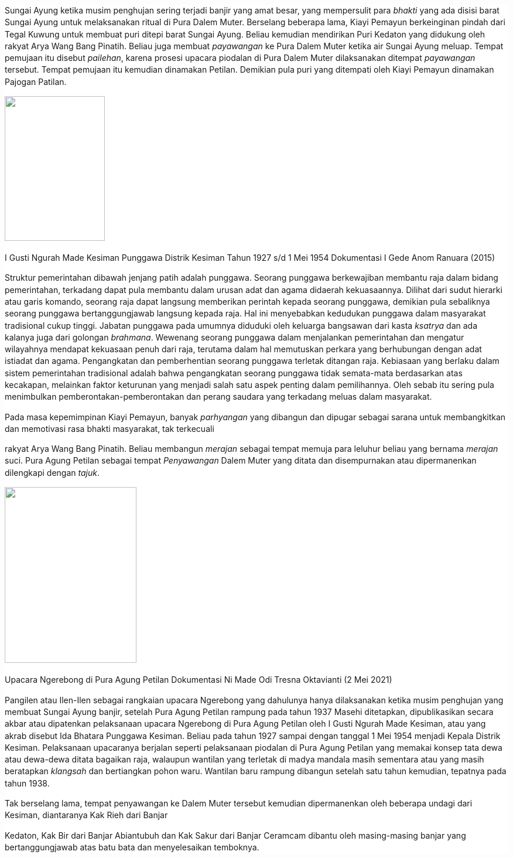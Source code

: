 <p><span class="font7">Sungai Ayung ketika musim penghujan sering terjadi banjir yang amat besar, yang mempersulit para </span><span class="font7" style="font-style:italic;">bhakti</span><span class="font7"> yang ada disisi barat Sungai Ayung untuk melaksanakan ritual di Pura Dalem Muter. Berselang beberapa lama, Kiayi Pemayun berkeinginan pindah dari Tegal Kuwung untuk membuat puri ditepi barat Sungai Ayung. Beliau kemudian mendirikan Puri Kedaton yang didukung oleh rakyat Arya Wang Bang Pinatih. Beliau juga membuat </span><span class="font7" style="font-style:italic;">payawangan</span><span class="font7"> ke Pura Dalem Muter ketika air Sungai Ayung meluap. Tempat pemujaan itu disebut </span><span class="font7" style="font-style:italic;">pailehan</span><span class="font7">, karena prosesi upacara piodalan di Pura Dalem Muter dilaksanakan ditempat </span><span class="font7" style="font-style:italic;">payawangan</span><span class="font7"> tersebut. Tempat pemujaan itu kemudian dinamakan Petilan. Demikian pula puri yang ditempati oleh Kiayi Pemayun dinamakan Pajogan Patilan.</span></p><img src="https://jurnal.harianregional.com/media/74199-1.jpg" alt="" style="width:128pt;height:185pt;">
<p><span class="font7">I Gusti Ngurah Made Kesiman Punggawa Distrik Kesiman Tahun 1927 s/d 1 Mei 1954 Dokumentasi I Gede Anom Ranuara (2015)</span></p>
<p><span class="font7">Struktur pemerintahan dibawah jenjang patih adalah punggawa. Seorang punggawa berkewajiban membantu raja dalam bidang pemerintahan, terkadang dapat pula membantu dalam urusan adat dan agama didaerah kekuasaannya. Dilihat dari sudut hierarki atau garis komando, seorang raja dapat langsung memberikan perintah kepada seorang punggawa, demikian pula sebaliknya seorang punggawa bertanggungjawab langsung kepada raja. Hal ini menyebabkan kedudukan punggawa dalam masyarakat tradisional cukup tinggi. Jabatan punggawa pada umumnya diduduki oleh keluarga bangsawan dari kasta </span><span class="font7" style="font-style:italic;">ksatrya</span><span class="font7"> dan ada kalanya juga dari golongan </span><span class="font7" style="font-style:italic;">brahmana</span><span class="font7">. Wewenang seorang punggawa dalam menjalankan pemerintahan dan mengatur wilayahnya mendapat kekuasaan penuh dari raja, terutama dalam hal memutuskan perkara yang berhubungan dengan adat istiadat dan agama. Pengangkatan dan pemberhentian seorang punggawa terletak ditangan raja. Kebiasaan yang berlaku dalam sistem pemerintahan tradisional adalah bahwa pengangkatan seorang punggawa tidak semata-mata berdasarkan atas kecakapan, melainkan faktor keturunan yang menjadi salah satu aspek penting dalam pemilihannya. Oleh sebab itu sering pula menimbulkan pemberontakan-pemberontakan dan perang saudara yang terkadang meluas dalam masyarakat.</span></p>
<p><span class="font7">Pada masa kepemimpinan Kiayi Pemayun, banyak </span><span class="font7" style="font-style:italic;">parhyangan</span><span class="font7"> yang dibangun dan dipugar sebagai sarana untuk membangkitkan dan memotivasi rasa bhakti masyarakat, tak terkecuali</span></p>
<p><span class="font7">rakyat Arya Wang Bang Pinatih. Beliau membangun </span><span class="font7" style="font-style:italic;">merajan</span><span class="font7"> sebagai tempat memuja para leluhur beliau yang bernama </span><span class="font7" style="font-style:italic;">merajan</span><span class="font7"> suci. Pura Agung Petilan sebagai tempat </span><span class="font7" style="font-style:italic;">Penyawangan </span><span class="font7">Dalem Muter yang ditata dan disempurnakan atau dipermanenkan dilengkapi dengan </span><span class="font7" style="font-style:italic;">tajuk</span><span class="font7">.</span></p><img src="https://jurnal.harianregional.com/media/74199-2.jpg" alt="" style="width:169pt;height:225pt;">
<p><span class="font7">Upacara Ngerebong di Pura Agung Petilan Dokumentasi Ni Made Odi Tresna Oktavianti (2 Mei 2021)</span></p>
<p><span class="font7">Pangilen atau Ilen-Ilen sebagai rangkaian upacara Ngerebong yang dahulunya hanya dilaksanakan ketika musim penghujan yang membuat Sungai Ayung banjir, setelah Pura Agung Petilan rampung pada tahun 1937 Masehi ditetapkan, dipublikasikan secara akbar atau dipatenkan pelaksanaan upacara Ngerebong di Pura Agung Petilan oleh I Gusti Ngurah Made Kesiman, atau yang akrab disebut Ida Bhatara Punggawa Kesiman. Beliau pada tahun 1927 sampai dengan tanggal 1 Mei 1954 menjadi Kepala Distrik Kesiman. Pelaksanaan upacaranya berjalan seperti pelaksanaan piodalan di Pura Agung Petilan yang memakai konsep tata dewa atau dewa-dewa ditata bagaikan raja, walaupun wantilan yang terletak di madya mandala masih sementara atau yang masih beratapkan </span><span class="font7" style="font-style:italic;">klangsah </span><span class="font7">dan bertiangkan pohon waru. Wantilan baru rampung dibangun setelah satu tahun kemudian, tepatnya pada tahun 1938.</span></p>
<p><span class="font7">Tak berselang lama, tempat penyawangan ke Dalem Muter tersebut kemudian dipermanenkan oleh beberapa undagi dari Kesiman, diantaranya Kak Rieh dari Banjar</span></p>
<p><span class="font7">Kedaton, Kak Bir dari Banjar Abiantubuh dan Kak Sakur dari Banjar Ceramcam dibantu oleh masing-masing banjar yang bertanggungjawab atas batu bata dan menyelesaikan temboknya.</span></p>